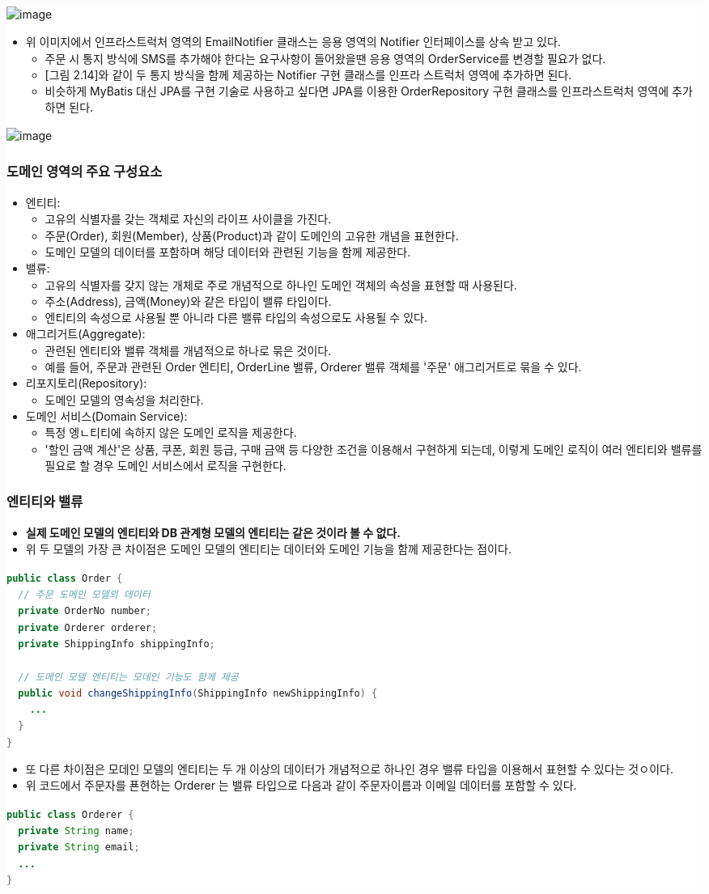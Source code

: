 ![image](https://user-images.githubusercontent.com/44339530/235113218-9f1eb69f-5cb0-4e85-99b9-279c57838556.png)

- 위 이미지에서 인프라스트럭처 영역의 EmailNotifier 클래스는 응용 영역의 Notifier 인터페이스를 상속 받고 있다.
  - 주문 시 통지 방식에 SMS를 추가해야 한다는 요구사항이 들어왔을땐 응용 영역의 OrderService를 변경할 필요가 없다.
  - [그림 2.14]와 같이 두 통지 방식을 함께 제공하는 Notifier 구현 클래스를 인프라 스트럭처 영역에 추가하면 된다.
  - 비슷하게 MyBatis 대신 JPA를 구현 기술로 사용하고 싶다면 JPA를 이용한 OrderRepository 구현 클래스를 인프라스트럭처 영역에 추가하면 된다.

![image](https://user-images.githubusercontent.com/44339530/235114051-49e32776-a87d-4374-8b6c-a251e309c411.png)

### 도메인 영역의 주요 구성요소

- 엔티티:
  - 고유의 식별자를 갖는 객체로 자신의 라이프 사이클을 가진다.
  - 주문(Order), 회원(Member), 상품(Product)과 같이 도메인의 고유한 개념을 표현한다.
  - 도메인 모델의 데이터를 포함하며 해당 데이터와 관련된 기능을 함께 제공한다.
- 밸류:
  - 고유의 식별자를 갖지 않는 개체로 주로 개념적으로 하나인 도메인 객체의 속성을 표현할 때 사용된다.
  - 주소(Address), 금액(Money)와 같은 타입이 밸류 타입이다.
  - 엔티티의 속성으로 사용될 뿐 아니라 다른 밸류 타입의 속성으로도 사용될 수 있다.
- 애그리거트(Aggregate):
  - 관련된 엔티티와 밸류 객체를 개념적으로 하나로 묶은 것이다.
  - 예를 들어, 주문과 관련된 Order 엔티티, OrderLine 밸류, Orderer 밸류 객체를 '주문' 애그리거트로 묶을 수 있다.
- 리포지토리(Repository):
  - 도메인 모델의 영속성을 처리한다.
- 도메인 서비스(Domain Service):
  - 특정 엥ㄴ티티에 속하지 않은 도메인 로직을 제공한다.
  - '할인 금액 계산'은 상품, 쿠폰, 회원 등급, 구매 금액 등 다양한 조건을 이용해서 구현하게 되는데, 이렇게 도메인 로직이 여러 엔티티와 밸류를 필요로 할 경우 도메인 서비스에서 로직을 구현한다.

### 엔티티와 밸류
- <b>실제 도메인 모델의 엔티티와 DB 관계형 모델의 엔티티는 같은 것이라 볼 수 없다.</b>
- 위 두 모델의 가장 큰 차이점은 도메인 모델의 엔티티는 데이터와 도메인 기능을 함께 제공한다는 점이다.

```java
public class Order {
  // 주문 도메인 모델의 데이터
  private OrderNo number;
  private Orderer orderer;
  private ShippingInfo shippingInfo;

  // 도메인 모델 엔티티는 모데인 기능도 함께 제공
  public void changeShippingInfo(ShippingInfo newShippingInfo) {
    ...
  }
}
```

- 또 다른 차이점은 모데인 모델의 엔티티는 두 개 이상의 데이터가 개념적으로 하나인 경우 밸류 타입을 이용해서 표현할 수 있다는 것ㅇ이다.
- 위 코드에서 주문자를 푠현하는 Orderer 는 밸류 타입으로 다음과 같이 주문자이름과 이메일 데이터를 포함할 수 있다.

```java
public class Orderer {
  private String name;
  private String email;
  ...
}
```
